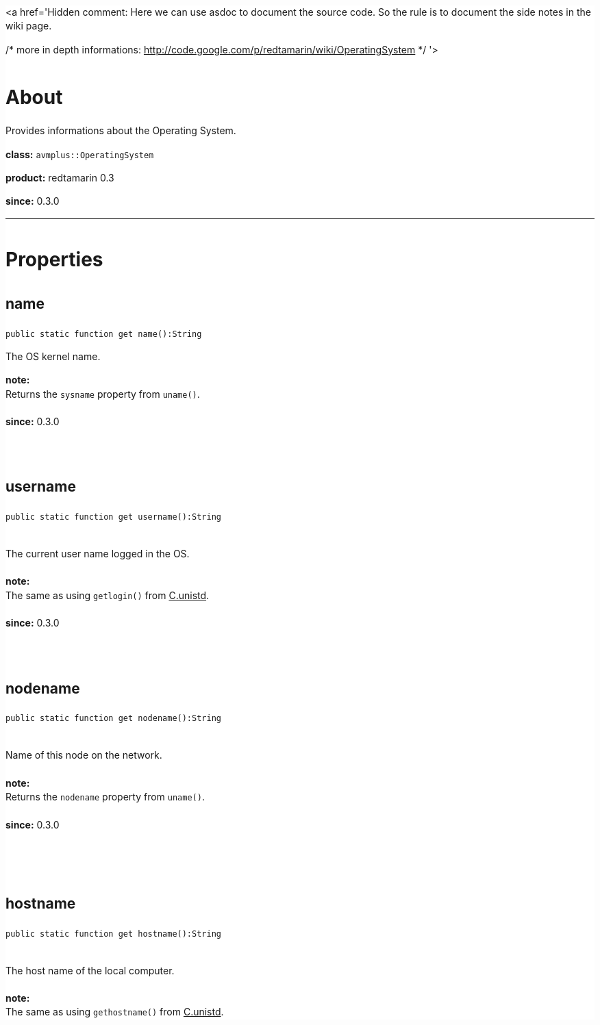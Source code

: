<a href='Hidden comment: 
Here we can use asdoc to document the source code.
So the rule is to document the side notes in the wiki page.

/* more in depth informations: http://code.google.com/p/redtamarin/wiki/OperatingSystem */
'></a>

# About #
Provides informations about the Operating System.

**class:** `avmplus::OperatingSystem`

**product:** redtamarin 0.3

**since:** 0.3.0



---


# Properties #

## name ##
```
public static function get name():String
```
The OS kernel name.

**note:**<br>
Returns the <code>sysname</code> property from <code>uname()</code>.<br>
<br>
<b>since:</b> 0.3.0<br>
<br>
<br>
<h2>username</h2>
<pre><code>public static function get username():String<br>
</code></pre>
The current user name logged in the OS.<br>
<br>
<b>note:</b><br>
The same as using <code>getlogin()</code> from <a href='C_unistd.md'>C.unistd</a>.<br>
<br>
<b>since:</b> 0.3.0<br>
<br>
<br>
<h2>nodename</h2>
<pre><code>public static function get nodename():String<br>
</code></pre>
Name of this node on the network.<br>
<br>
<b>note:</b><br>
Returns the <code>nodename</code> property from <code>uname()</code>.<br>
<br>
<b>since:</b> 0.3.0<br>
<br>
<br>
<br>
<h2>hostname</h2>
<pre><code>public static function get hostname():String<br>
</code></pre>
The host name of the local computer.<br>
<br>
<b>note:</b><br>
The same as using <code>gethostname()</code> from <a href='C_unistd.md'>C.unistd</a>.<br>